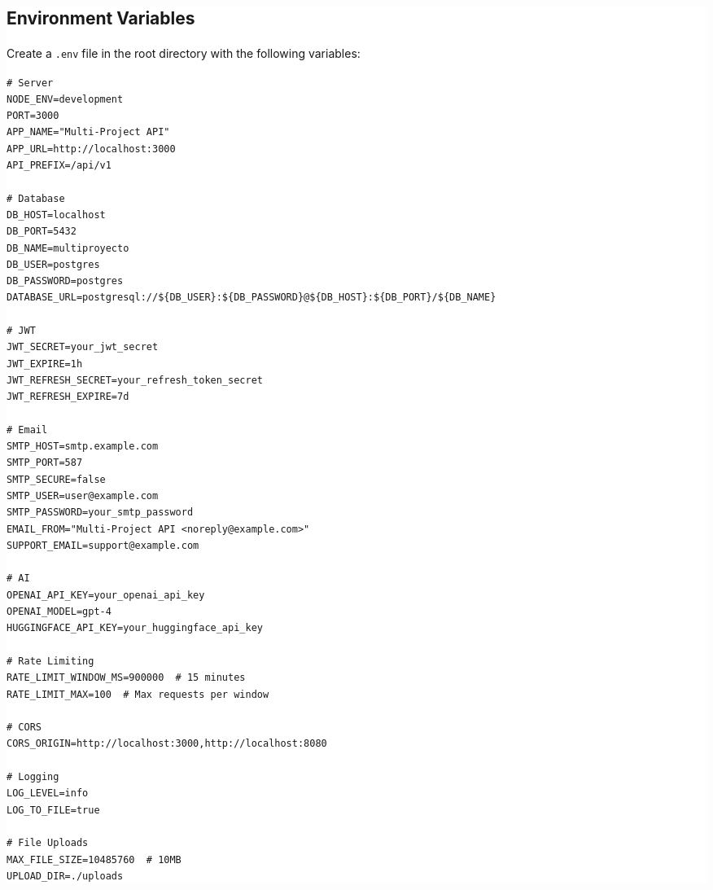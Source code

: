 ## Environment Variables

Create a `.env` file in the root directory with the following variables:

```env
# Server
NODE_ENV=development
PORT=3000
APP_NAME="Multi-Project API"
APP_URL=http://localhost:3000
API_PREFIX=/api/v1

# Database
DB_HOST=localhost
DB_PORT=5432
DB_NAME=multiproyecto
DB_USER=postgres
DB_PASSWORD=postgres
DATABASE_URL=postgresql://${DB_USER}:${DB_PASSWORD}@${DB_HOST}:${DB_PORT}/${DB_NAME}

# JWT
JWT_SECRET=your_jwt_secret
JWT_EXPIRE=1h
JWT_REFRESH_SECRET=your_refresh_token_secret
JWT_REFRESH_EXPIRE=7d

# Email
SMTP_HOST=smtp.example.com
SMTP_PORT=587
SMTP_SECURE=false
SMTP_USER=user@example.com
SMTP_PASSWORD=your_smtp_password
EMAIL_FROM="Multi-Project API <noreply@example.com>"
SUPPORT_EMAIL=support@example.com

# AI
OPENAI_API_KEY=your_openai_api_key
OPENAI_MODEL=gpt-4
HUGGINGFACE_API_KEY=your_huggingface_api_key

# Rate Limiting
RATE_LIMIT_WINDOW_MS=900000  # 15 minutes
RATE_LIMIT_MAX=100  # Max requests per window

# CORS
CORS_ORIGIN=http://localhost:3000,http://localhost:8080

# Logging
LOG_LEVEL=info
LOG_TO_FILE=true

# File Uploads
MAX_FILE_SIZE=10485760  # 10MB
UPLOAD_DIR=./uploads
```
